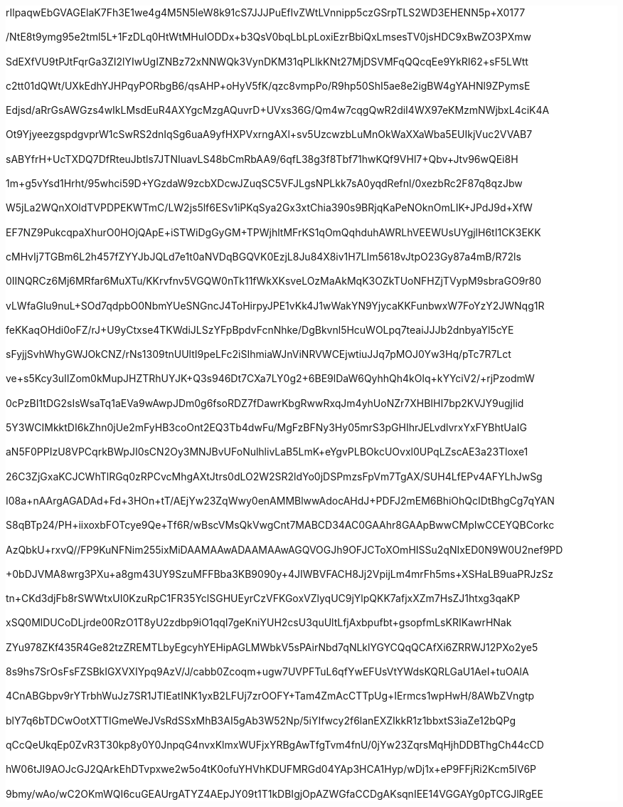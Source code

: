 rIlpaqwEbGVAGElaK7Fh3E1we4g4M5N5leW8k91cS7JJJPuEfIvZWtLVnnipp5czGSrpTLS2WD3EHENN5p+X0177

/NtE8t9ymg95e2tml5L+1FzDLq0HtWtMHuIODDx+b3QsV0bqLbLpLoxiEzrBbiQxLmsesTV0jsHDC9xBwZO3PXmw

SdEXfVU9tPJtFqrGa3ZI2lYIwUgIZNBz72xNNWQk3VynDKM31qPLlkKNt27MjDSVMFqQQcqEe9YkRI62+sF5LWtt

c2tt01dQWt/UXkEdhYJHPqyPORbgB6/qsAHP+oHyV5fK/qzc8vmpPo/R9hp50ShI5ae8e2igBW4gYAHNl9ZPymsE

Edjsd/aRrGsAWGzs4wIkLMsdEuR4AXYgcMzgAQuvrD+UVxs36G/Qm4w7cqgQwR2diI4WX97eKMzmNWjbxL4ciK4A

Ot9YjyeezgspdgvprW1cSwRS2dnIqSg6uaA9yfHXPVxrngAXl+sv5UzcwzbLuMnOkWaXXaWba5EUIkjVuc2VVAB7

sABYfrH+UcTXDQ7DfRteuJbtls7JTNIuavLS48bCmRbAA9/6qfL38g3f8Tbf71hwKQf9VHl7+Qbv+Jtv96wQEi8H

1m+g5vYsd1Hrht/95whci59D+YGzdaW9zcbXDcwJZuqSC5VFJLgsNPLkk7sA0yqdRefnl/0xezbRc2F87q8qzJbw

W5jLa2WQnXOldTVPDPEKWTmC/LW2js5lf6ESv1iPKqSya2Gx3xtChia390s9BRjqKaPeNOknOmLIK+JPdJ9d+XfW

EF7NZ9PukcqpaXhurO0HOjQApE+iSTWiDgGyGM+TPWjhltMFrKS1qOmQqhduhAWRLhVEEWUsUYgjlH6tI1CK3EKK

cMHvIj7TGBm6L2h457fZYYJbJQLd7e1t0aNVDqBGQVK0EzjL8Ju84X8iv1H7LIm5618vJtpO23Gy87a4mB/R72ls

0IINQRCz6Mj6MRfar6MuXTu/KKrvfnv5VGQW0nTk11fWkXKsveLOzMaAkMqK3OZkTUoNFHZjTVypM9sbraGO9r80

vLWfaGlu9nuL+SOd7qdpbO0NbmYUeSNGncJ4ToHirpyJPE1vKk4J1wWakYN9YjycaKKFunbwxW7FoYzY2JWNqg1R

feKKaqOHdi0oFZ/rJ+U9yCtxse4TKWdiJLSzYFpBpdvFcnNhke/DgBkvnl5HcuWOLpq7teaiJJJb2dnbyaYl5cYE

sFyjjSvhWhyGWJOkCNZ/rNs1309tnUUltI9peLFc2iSIhmiaWJnViNRVWCEjwtiuJJq7pMOJ0Yw3Hq/pTc7R7Lct

ve+s5Kcy3uIIZom0kMupJHZTRhUYJK+Q3s946Dt7CXa7LY0g2+6BE9lDaW6QyhhQh4kOlq+kYYciV2/+rjPzodmW

0cPzBI1tDG2sIsWsaTq1aEVa9wAwpJDm0g6fsoRDZ7fDawrKbgRwwRxqJm4yhUoNZr7XHBIHI7bp2KVJY9ugjlid

5Y3WCIMkktDI6kZhn0jUe2mFyHB3coOnt2EQ3Tb4dwFu/MgFzBFNy3Hy05mrS3pGHIhrJELvdlvrxYxFYBhtUaIG

aN5F0PPIzU8VPCqrkBWpJI0sCN2Oy3MNJBvUFoNulhlivLaB5LmK+eYgvPLBOkcUOvxl0UPqLZscAE3a23Tloxe1

26C3ZjGxaKCJCWhTlRGq0zRPCvcMhgAXtJtrs0dLO2W2SR2ldYo0jDSPmzsFpVm7TgAX/SUH4LfEPv4AFYLhJwSg

I08a+nAArgAGADAd+Fd+3HOn+tT/AEjYw23ZqWwy0enAMMBlwwAdocAHdJ+PDFJ2mEM6BhiOhQcIDtBhgCg7qYAN

S8qBTp24/PH+iixoxbFOTcye9Qe+Tf6R/wBscVMsQkVwgCnt7MABCD34AC0GAAhr8GAApBwwCMpIwCCEYQBCorkc

AzQbkU+rxvQ//FP9KuNFNim255ixMiDAAMAAwADAAMAAwAGQVOGJh9OFJCToXOmHISSu2qNIxED0N9W0U2nef9PD

+0bDJVMA8wrg3PXu+a8gm43UY9SzuMFFBba3KB9090y+4JIWBVFACH8Jj2VpijLm4mrFh5ms+XSHaLB9uaPRJzSz

tn+CKd3djFb8rSWWtxUI0KzuRpC1FR35YclSGHUEyrCzVFKGoxVZlyqUC9jYlpQKK7afjxXZm7HsZJ1htxg3qaKP

xSQ0MlDUCoDLjrde00RzO1T8yU2zdbp9iO1qqI7geKniYUH2csU3quUltLfjAxbpufbt+gsopfmLsKRIKawrHNak

ZYu978ZKf435R4Ge82tzZREMTLbyEgcyhYEHipAGLMWbkV5sPAirNbd7qNLklYGYCQqQCAfXi6ZRRWJ12PXo2ye5

8s9hs7SrOsFsFZSBkIGXVXIYpq9AzV/J/cabb0Zcoqm+ugw7UVPFTuL6qfYwEFUsVtYWdsKQRLGaU1AeI+tuOAlA

4CnABGbpv9rYTrbhWuJz7SR1JTIEatINK1yxB2LFUj7zrOOFY+Tam4ZmAcCTTpUg+IErmcs1wpHwH/8AWbZVngtp

blY7q6bTDCwOotXTTIGmeWeJVsRdSSxMhB3AI5gAb3W52Np/5iYIfwcy2f6lanEXZIkkR1z1bbxtS3iaZe12bQPg

qCcQeUkqEp0ZvR3T30kp8y0Y0JnpqG4nvxKlmxWUFjxYRBgAwTfgTvm4fnU/0jYw23ZqrsMqHjhDDBThgCh44cCD

hW06tJI9AOJcGJ2QArkEhDTvpxwe2w5o4tK0ofuYHVhKDUFMRGd04YAp3HCA1Hyp/wDj1x+eP9FFjRi2Kcm5lV6P

9bmy/wAo/wC2OKmWQI6cuGEAUrgATYZ4AEpJY09t1T1kDBIgjOpAZWGfaCCDgAKsqnIEE14VGGAYg0pTCGJlRgEE
